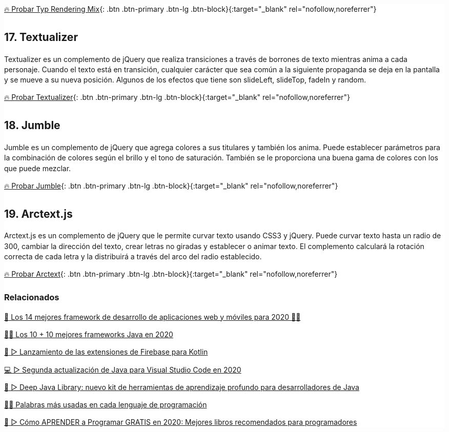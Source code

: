 [🔥 Probar Typ Rendering Mix](http://typerendering.com/){: .btn .btn-primary .btn-lg .btn-block}{:target="_blank" rel="nofollow,noreferrer"}

## 17. **Textualizer**

Textualizer es un complemento de jQuery que realiza transiciones a través de borrones de texto mientras anima a cada personaje. Cuando el texto está en transición, cualquier carácter que sea común a la siguiente propaganda se deja en la pantalla y se mueve a su nueva posición. Algunos de los efectos que tiene son slideLeft, slideTop, fadeIn y random.

[🔥 Probar Textualizer](https://github.com/krisk/textualizer){: .btn .btn-primary .btn-lg .btn-block}{:target="_blank" rel="nofollow,noreferrer"}

## 18. **Jumble**

Jumble es un complemento de jQuery que agrega colores a sus titulares y también los anima. Puede establecer parámetros para la combinación de colores según el brillo y el tono de saturación. También se le proporciona una buena gama de colores con los que puede mezclar.

[🔥 Probar Jumble](https://github.com/vonKristoff/jumble){: .btn .btn-primary .btn-lg .btn-block}{:target="_blank" rel="nofollow,noreferrer"}

## 19. **Arctext.js**

Arctext.js es un complemento de jQuery que le permite curvar texto usando CSS3 y jQuery. Puede curvar texto hasta un radio de 300, cambiar la dirección del texto, crear letras no giradas y establecer o animar texto. El complemento calculará la rotación correcta de cada letra y la distribuirá a través del arco del radio establecido.

[🔥 Probar Arctext](https://tympanus.net/Development/Arctext/){: .btn .btn-primary .btn-lg .btn-block}{:target="_blank" rel="nofollow,noreferrer"}

### Relacionados

[🥇 Los 14 mejores framework de desarrollo de aplicaciones web y móviles para 2020 👨‍💻](https://ciberninjas.com/mejores-sdk-multiplataforma-2019-20)

[👨‍💻 Los 10 + 10 mejores frameworks Java en 2020](https://ciberninjas.com/javascript-jugar-tipografías/)

[🚀 ▷ Lanzamiento de las extensiones de Firebase para Kotlin](https://ciberninjas.com/firebase-extensiones-kotlin/)

[💻 ▷ Segunda actualización de Java para Visual Studio Code en 2020](https://ciberninjas.com/actualidad-java-visual-studio/)

[📄 ▷ Deep Java Library: nuevo kit de herramientas de aprendizaje profundo para desarrolladores de Java ](https://ciberninjas.com/deep-java-libreria-herramienta-desarrolladores-aprendizaje-profundo/)

[👨‍🎨 Palabras más usadas en cada lenguaje de programación](https://ciberninjas.com/palabras-lenguajes-programacion/)

[🥇 ▷ Cómo APRENDER a Programar GRATIS en 2020: Mejores libros recomendados para programadores](https://ciberninjas.com/programar/)
